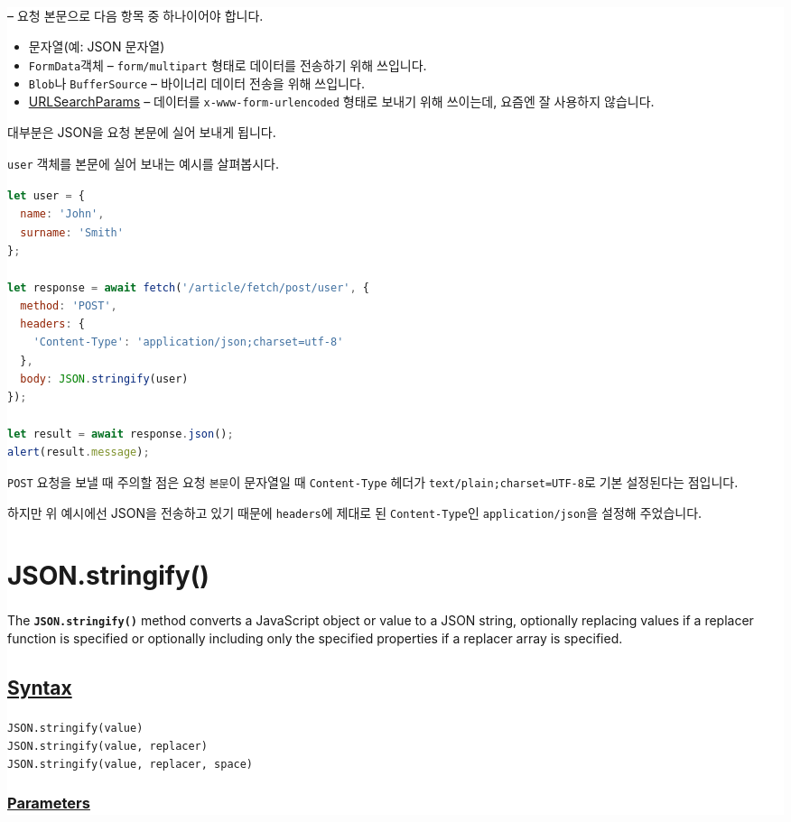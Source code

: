   – 요청 본문으로 다음 항목 중 하나이어야 합니다.

  - 문자열(예: JSON 문자열)
  - `FormData`객체 – `form/multipart` 형태로 데이터를 전송하기 위해 쓰입니다.
  - `Blob`나 `BufferSource` – 바이너리 데이터 전송을 위해 쓰입니다.
  - [URLSearchParams](https://ko.javascript.info/url) – 데이터를 `x-www-form-urlencoded` 형태로 보내기 위해 쓰이는데, 요즘엔 잘 사용하지 않습니다.

대부분은 JSON을 요청 본문에 실어 보내게 됩니다.

`user` 객체를 본문에 실어 보내는 예시를 살펴봅시다.

```javascript
let user = {
  name: 'John',
  surname: 'Smith'
};

let response = await fetch('/article/fetch/post/user', {
  method: 'POST',
  headers: {
    'Content-Type': 'application/json;charset=utf-8'
  },
  body: JSON.stringify(user)
});

let result = await response.json();
alert(result.message);
```

`POST` 요청을 보낼 때 주의할 점은 요청 `본문`이 문자열일 때 `Content-Type` 헤더가 `text/plain;charset=UTF-8`로 기본 설정된다는 점입니다.

하지만 위 예시에선 JSON을 전송하고 있기 때문에 `headers`에 제대로 된 `Content-Type`인 `application/json`을 설정해 주었습니다.



# JSON.stringify()

The **`JSON.stringify()`** method converts a JavaScript object or value to a JSON string, optionally replacing values if a replacer function is specified or optionally including only the specified properties if a replacer array is specified.



## [Syntax](https://developer.mozilla.org/en-US/docs/Web/JavaScript/Reference/Global_Objects/JSON/stringify#syntax)

```
JSON.stringify(value)
JSON.stringify(value, replacer)
JSON.stringify(value, replacer, space)
```



### [Parameters](https://developer.mozilla.org/en-US/docs/Web/JavaScript/Reference/Global_Objects/JSON/stringify#parameters)
